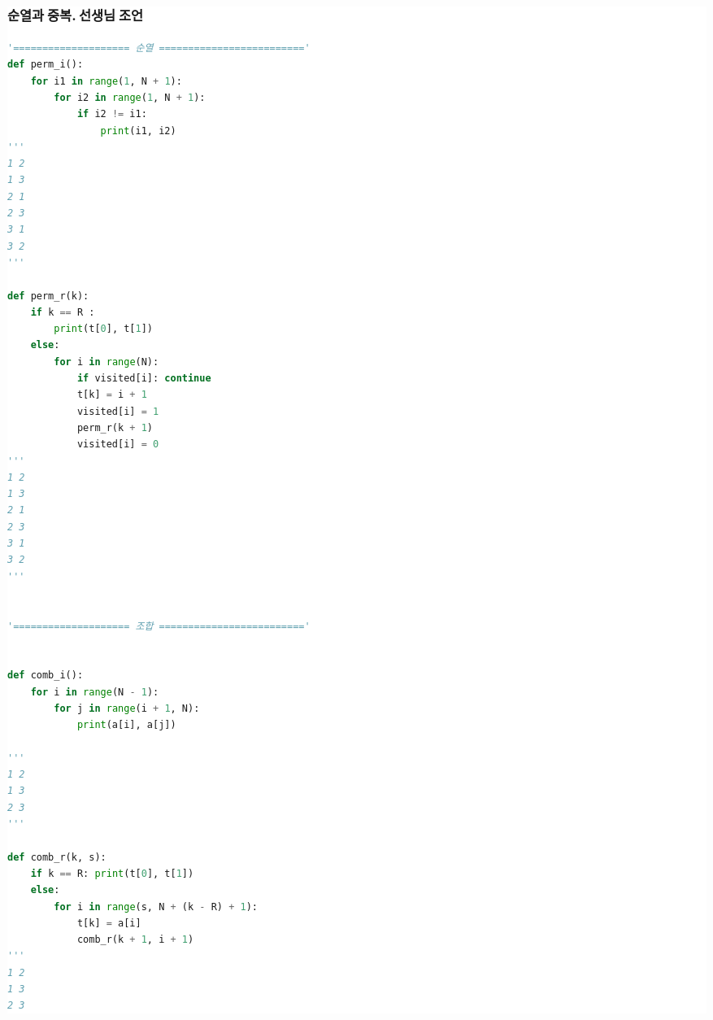 

### 순열과 중복. 선생님 조언

```python
'==================== 순열 ========================='
def perm_i():
    for i1 in range(1, N + 1):
        for i2 in range(1, N + 1):
            if i2 != i1:
                print(i1, i2)
'''
1 2
1 3
2 1
2 3
3 1
3 2
'''

def perm_r(k):
    if k == R :
        print(t[0], t[1])
    else:
        for i in range(N):
            if visited[i]: continue
            t[k] = i + 1
            visited[i] = 1
            perm_r(k + 1)
            visited[i] = 0
'''
1 2
1 3
2 1
2 3
3 1
3 2
'''


'==================== 조합 ========================='


def comb_i():
    for i in range(N - 1):
        for j in range(i + 1, N):
            print(a[i], a[j])

'''
1 2
1 3
2 3
'''

def comb_r(k, s):
    if k == R: print(t[0], t[1])
    else:
        for i in range(s, N + (k - R) + 1):
            t[k] = a[i]
            comb_r(k + 1, i + 1)
'''
1 2
1 3
2 3
```
